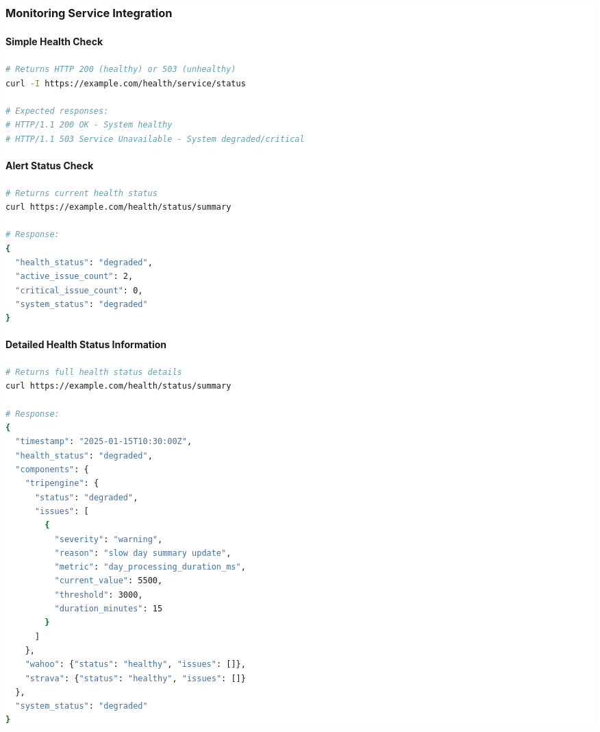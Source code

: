 ### Monitoring Service Integration

#### Simple Health Check
```bash
# Returns HTTP 200 (healthy) or 503 (unhealthy)
curl -I https://example.com/health/service/status

# Expected responses:
# HTTP/1.1 200 OK - System healthy
# HTTP/1.1 503 Service Unavailable - System degraded/critical
```

#### Alert Status Check
```bash
# Returns current health status
curl https://example.com/health/status/summary

# Response:
{
  "health_status": "degraded",
  "active_issue_count": 2,
  "critical_issue_count": 0,
  "system_status": "degraded"
}
```

#### Detailed Health Status Information
```bash
# Returns full health status details
curl https://example.com/health/status/summary

# Response:
{
  "timestamp": "2025-01-15T10:30:00Z",
  "health_status": "degraded",
  "components": {
    "tripengine": {
      "status": "degraded",
      "issues": [
        {
          "severity": "warning",
          "reason": "slow day summary update",
          "metric": "day_processing_duration_ms",
          "current_value": 5500,
          "threshold": 3000,
          "duration_minutes": 15
        }
      ]
    },
    "wahoo": {"status": "healthy", "issues": []},
    "strava": {"status": "healthy", "issues": []}
  },
  "system_status": "degraded"
}
```
